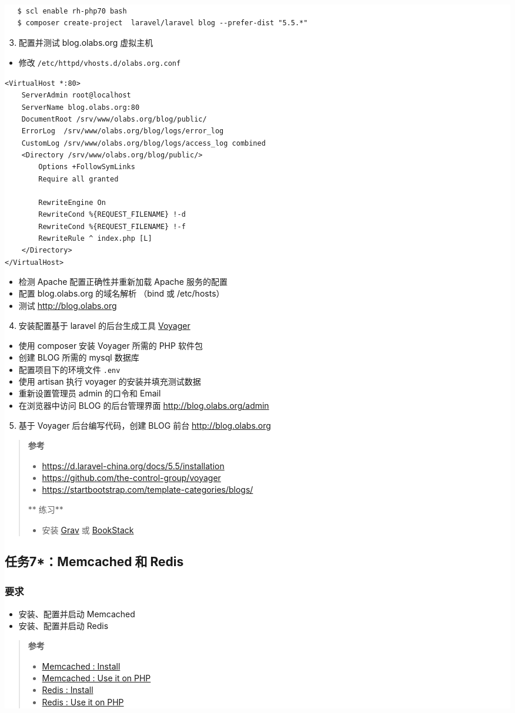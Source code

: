        $ scl enable rh-php70 bash
       $ composer create-project  laravel/laravel blog --prefer-dist "5.5.*"
3. 配置并测试 blog.olabs.org 虚拟主机
  * 修改 `/etc/httpd/vhosts.d/olabs.org.conf` 
```
<VirtualHost *:80>
    ServerAdmin root@localhost
    ServerName blog.olabs.org:80
    DocumentRoot /srv/www/olabs.org/blog/public/
    ErrorLog  /srv/www/olabs.org/blog/logs/error_log
    CustomLog /srv/www/olabs.org/blog/logs/access_log combined
    <Directory /srv/www/olabs.org/blog/public/>
        Options +FollowSymLinks
        Require all granted

        RewriteEngine On
        RewriteCond %{REQUEST_FILENAME} !-d
        RewriteCond %{REQUEST_FILENAME} !-f
        RewriteRule ^ index.php [L]
    </Directory>
</VirtualHost>
```
  * 检测 Apache 配置正确性并重新加载 Apache 服务的配置
  * 配置 blog.olabs.org 的域名解析 （bind 或 /etc/hosts）
  * 测试 http://blog.olabs.org
4. 安装配置基于 laravel 的后台生成工具 [Voyager](https://laravelvoyager.com/)
  * 使用 composer 安装 Voyager 所需的 PHP 软件包
  * 创建 BLOG 所需的 mysql 数据库
  * 配置项目下的环境文件 `.env` 
  * 使用 artisan 执行 voyager 的安装并填充测试数据
  * 重新设置管理员 admin 的口令和 Email
  * 在浏览器中访问 BLOG 的后台管理界面  http://blog.olabs.org/admin
5. 基于 Voyager 后台编写代码，创建 BLOG 前台 http://blog.olabs.org

>**参考**
>* https://d.laravel-china.org/docs/5.5/installation
>* https://github.com/the-control-group/voyager
>* https://startbootstrap.com/template-categories/blogs/
>
>** 练习**
>* 安装  [Grav](https://getgrav.org/) 或 [BookStack](https://www.bookstackapp.com/)

## 任务7*：Memcached 和 Redis

### 要求
* 安装、配置并启动 Memcached
* 安装、配置并启动 Redis

>**参考**
>* [Memcached : Install](https://www.server-world.info/en/note?os=CentOS_7&p=memcached)
>  * [Memcached : Use it on PHP](https://www.server-world.info/en/note?os=CentOS_7&p=memcached&f=4)
>* [Redis : Install](https://www.server-world.info/en/note?os=CentOS_7&p=redis&f=1)
>  * [Redis : Use it on PHP](https://www.server-world.info/en/note?os=CentOS_7&p=redis&f=9)
